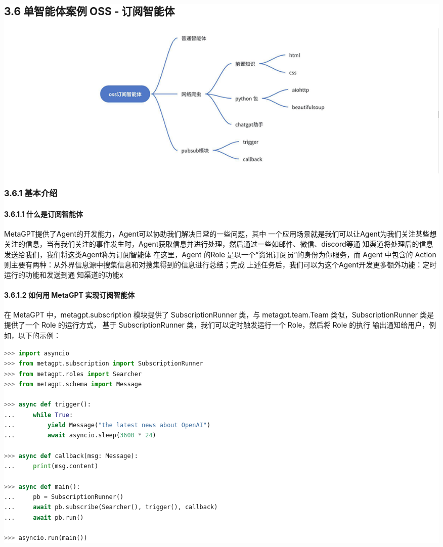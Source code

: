 ## 3.6 单智能体案例 OSS - 订阅智能体

![oss](/docs/chapter3/img/oss.png)

### 3.6.1 基本介绍

#### 3.6.1.1 什么是订阅智能体

MetaGPT提供了Agent的开发能力，Agent可以协助我们解决日常的一些问题，其中 一个应用场景就是我们可以让Agent为我们关注某些想关注的信息，当有我们关注的事件发生时，Agent获取信息并进行处理，然后通过一些如邮件、微信、discord等通 知渠道将处理后的信息发送给我们，我们将这类Agent称为订阅智能体 在这里，Agent 的Role 是以一个“资讯订阅员”的身份为你服务，而 Agent 中包含的 Action则主要有两种：从外界信息源中搜集信息和对搜集得到的信息进行总结；完成 上述任务后，我们可以为这个Agent开发更多额外功能：定时运行的功能和发送到通 知渠道的功能x

#### 3.6.1.2 如何用 MetaGPT 实现订阅智能体

在 MetaGPT 中，metagpt.subscription 模块提供了 SubscriptionRunner 类，与 metagpt.team.Team 类似，SubscriptionRunner 类是提供了一个 Role 的运行方式， 基于 SubscriptionRunner 类，我们可以定时触发运行一个 Role，然后将 Role 的执行
输出通知给用户，例如，以下的示例：

```python
>>> import asyncio
>>> from metagpt.subscription import SubscriptionRunner
>>> from metagpt.roles import Searcher
>>> from metagpt.schema import Message

>>> async def trigger():
...     while True:
...         yield Message("the latest news about OpenAI")
...         await asyncio.sleep(3600 * 24)

>>> async def callback(msg: Message):
...     print(msg.content)

>>> async def main():
...     pb = SubscriptionRunner()
...     await pb.subscribe(Searcher(), trigger(), callback)
...     await pb.run()

>>> asyncio.run(main())
```
